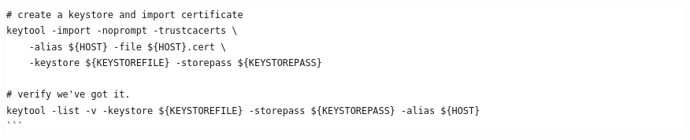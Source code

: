     # create a keystore and import certificate
    keytool -import -noprompt -trustcacerts \
        -alias ${HOST} -file ${HOST}.cert \
        -keystore ${KEYSTOREFILE} -storepass ${KEYSTOREPASS}
    
    # verify we've got it.
    keytool -list -v -keystore ${KEYSTOREFILE} -storepass ${KEYSTOREPASS} -alias ${HOST}
    ```

